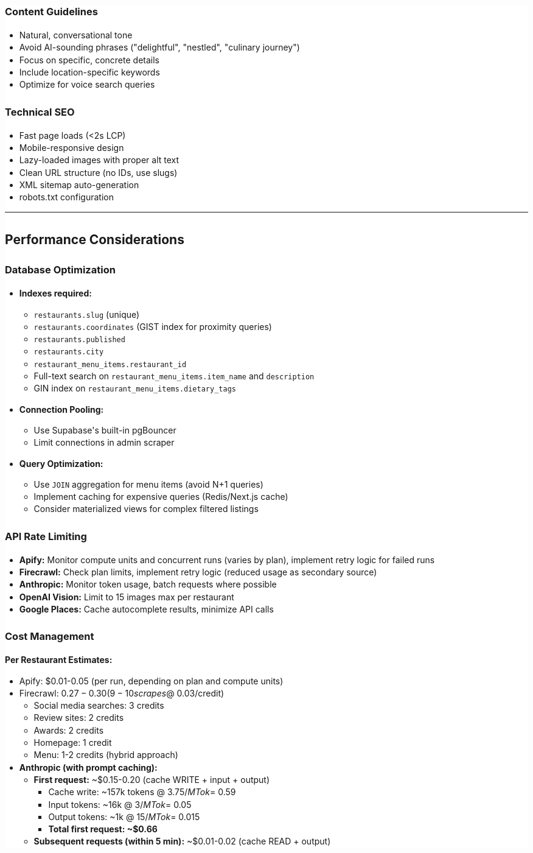 ### Content Guidelines
- Natural, conversational tone
- Avoid AI-sounding phrases ("delightful", "nestled", "culinary journey")
- Focus on specific, concrete details
- Include location-specific keywords
- Optimize for voice search queries

### Technical SEO
- Fast page loads (<2s LCP)
- Mobile-responsive design
- Lazy-loaded images with proper alt text
- Clean URL structure (no IDs, use slugs)
- XML sitemap auto-generation
- robots.txt configuration

---

## Performance Considerations

### Database Optimization
- **Indexes required:**
  - `restaurants.slug` (unique)
  - `restaurants.coordinates` (GIST index for proximity queries)
  - `restaurants.published`
  - `restaurants.city`
  - `restaurant_menu_items.restaurant_id`
  - Full-text search on `restaurant_menu_items.item_name` and `description`
  - GIN index on `restaurant_menu_items.dietary_tags`

- **Connection Pooling:**
  - Use Supabase's built-in pgBouncer
  - Limit connections in admin scraper

- **Query Optimization:**
  - Use `JOIN` aggregation for menu items (avoid N+1 queries)
  - Implement caching for expensive queries (Redis/Next.js cache)
  - Consider materialized views for complex filtered listings

### API Rate Limiting
- **Apify:** Monitor compute units and concurrent runs (varies by plan), implement retry logic for failed runs
- **Firecrawl:** Check plan limits, implement retry logic (reduced usage as secondary source)
- **Anthropic:** Monitor token usage, batch requests where possible
- **OpenAI Vision:** Limit to 15 images max per restaurant
- **Google Places:** Cache autocomplete results, minimize API calls

### Cost Management
**Per Restaurant Estimates:**
- Apify: $0.01-0.05 (per run, depending on plan and compute units)
- Firecrawl: $0.27-0.30 (9-10 scrapes @ ~$0.03/credit)
  - Social media searches: 3 credits
  - Review sites: 2 credits
  - Awards: 2 credits
  - Homepage: 1 credit
  - Menu: 1-2 credits (hybrid approach)
- **Anthropic (with prompt caching):**
  - **First request:** ~$0.15-0.20 (cache WRITE + input + output)
    - Cache write: ~157k tokens @ $3.75/MTok = ~$0.59
    - Input tokens: ~16k @ $3/MTok = ~$0.05
    - Output tokens: ~1k @ $15/MTok = ~$0.015
    - **Total first request: ~$0.66**
  - **Subsequent requests (within 5 min):** ~$0.01-0.02 (cache READ + output)